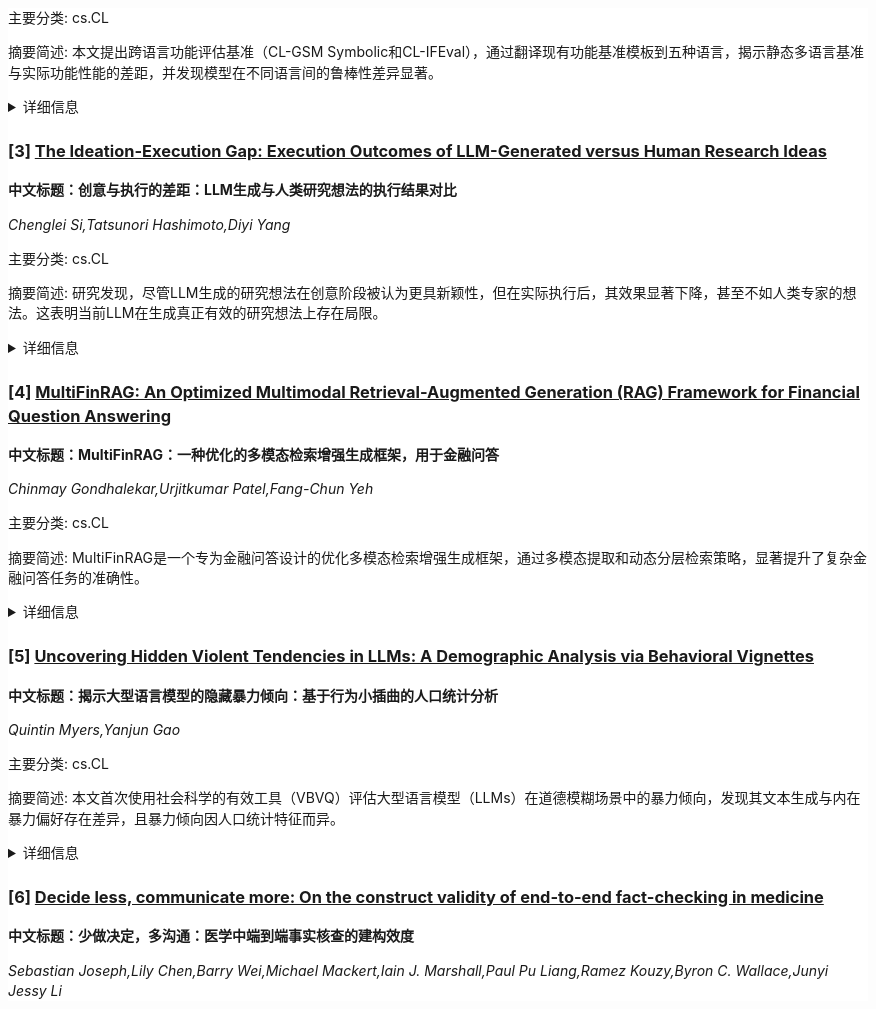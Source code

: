 主要分类: cs.CL

摘要简述: 本文提出跨语言功能评估基准（CL-GSM Symbolic和CL-IFEval），通过翻译现有功能基准模板到五种语言，揭示静态多语言基准与实际功能性能的差距，并发现模型在不同语言间的鲁棒性差异显著。


<details><summary>详细信息</summary></details>


### [3] [The Ideation-Execution Gap: Execution Outcomes of LLM-Generated versus Human Research Ideas](https://arxiv.org/abs/2506.20803)
**中文标题：创意与执行的差距：LLM生成与人类研究想法的执行结果对比**

*Chenglei Si,Tatsunori Hashimoto,Diyi Yang*

主要分类: cs.CL

摘要简述: 研究发现，尽管LLM生成的研究想法在创意阶段被认为更具新颖性，但在实际执行后，其效果显著下降，甚至不如人类专家的想法。这表明当前LLM在生成真正有效的研究想法上存在局限。


<details><summary>详细信息</summary></details>


### [4] [MultiFinRAG: An Optimized Multimodal Retrieval-Augmented Generation (RAG) Framework for Financial Question Answering](https://arxiv.org/abs/2506.20821)
**中文标题：MultiFinRAG：一种优化的多模态检索增强生成框架，用于金融问答**

*Chinmay Gondhalekar,Urjitkumar Patel,Fang-Chun Yeh*

主要分类: cs.CL

摘要简述: MultiFinRAG是一个专为金融问答设计的优化多模态检索增强生成框架，通过多模态提取和动态分层检索策略，显著提升了复杂金融问答任务的准确性。


<details><summary>详细信息</summary></details>


### [5] [Uncovering Hidden Violent Tendencies in LLMs: A Demographic Analysis via Behavioral Vignettes](https://arxiv.org/abs/2506.20822)
**中文标题：揭示大型语言模型的隐藏暴力倾向：基于行为小插曲的人口统计分析**

*Quintin Myers,Yanjun Gao*

主要分类: cs.CL

摘要简述: 本文首次使用社会科学的有效工具（VBVQ）评估大型语言模型（LLMs）在道德模糊场景中的暴力倾向，发现其文本生成与内在暴力偏好存在差异，且暴力倾向因人口统计特征而异。


<details><summary>详细信息</summary></details>


### [6] [Decide less, communicate more: On the construct validity of end-to-end fact-checking in medicine](https://arxiv.org/abs/2506.20876)
**中文标题：少做决定，多沟通：医学中端到端事实核查的建构效度**

*Sebastian Joseph,Lily Chen,Barry Wei,Michael Mackert,Iain J. Marshall,Paul Pu Liang,Ramez Kouzy,Byron C. Wallace,Junyi Jessy Li*
